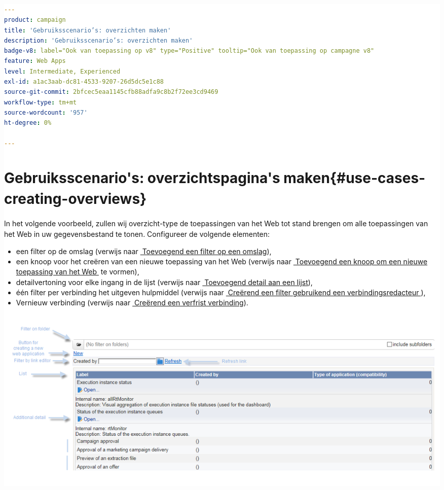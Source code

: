 ```yaml
---
product: campaign
title: 'Gebruiksscenario’s: overzichten maken'
description: 'Gebruiksscenario’s: overzichten maken'
badge-v8: label="Ook van toepassing op v8" type="Positive" tooltip="Ook van toepassing op campagne v8"
feature: Web Apps
level: Intermediate, Experienced
exl-id: a1ac3aab-dc81-4533-9207-26d5dc5e1c88
source-git-commit: 2bfcec5eaa1145cfb88adfa9c8b2f72ee3cd9469
workflow-type: tm+mt
source-wordcount: '957'
ht-degree: 0%

---
```


# Gebruiksscenario&#39;s: overzichtspagina&#39;s maken{#use-cases-creating-overviews}



In het volgende voorbeeld, zullen wij overzicht-type de toepassingen van het Web tot stand brengen om alle toepassingen van het Web in uw gegevensbestand te tonen. Configureer de volgende elementen:

* een filter op de omslag (verwijs naar [&#x200B; Toevoegend een filter op een omslag &#x200B;](#adding-a-filter-on-a-folder)),
* een knoop voor het creëren van een nieuwe toepassing van het Web (verwijs naar [&#x200B; Toevoegend een knoop om een nieuwe toepassing van het Web &#x200B;](#adding-a-button-to-configure-a-new-web-application) te vormen),
* detailvertoning voor elke ingang in de lijst (verwijs naar [&#x200B; Toevoegend detail aan een lijst &#x200B;](#adding-detail-to-a-list)),
* één filter per verbinding het uitgeven hulpmiddel (verwijs naar [&#x200B; Creërend een filter gebruikend een verbindingsredacteur &#x200B;](#creating-a-filter-using-a-link-editor)),
* Vernieuw verbinding (verwijs naar [&#x200B; Creërend een verfrist verbinding &#x200B;](#creating-a-refresh-link)).

![](assets/s_ncs_configuration_webapp_overview.png)
